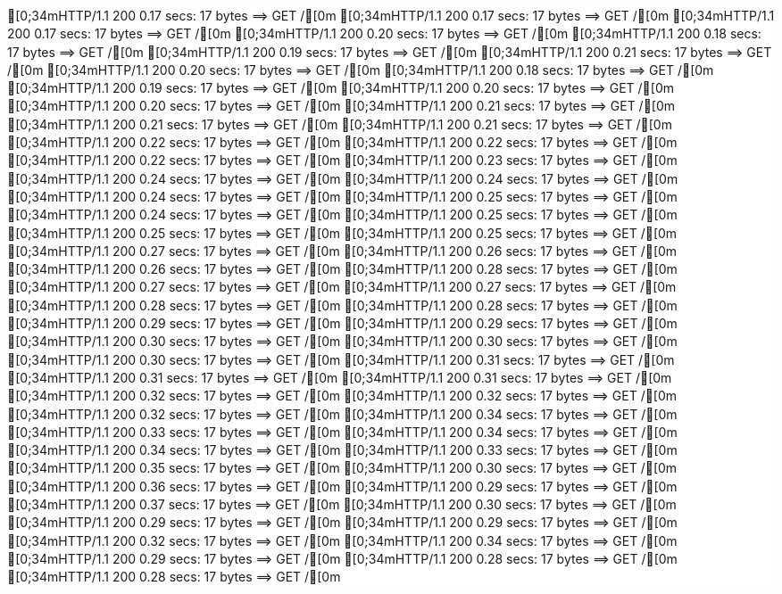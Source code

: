 [0;34mHTTP/1.1 200   0.17 secs:      17 bytes ==> GET  /[0m
[0;34mHTTP/1.1 200   0.17 secs:      17 bytes ==> GET  /[0m
[0;34mHTTP/1.1 200   0.17 secs:      17 bytes ==> GET  /[0m
[0;34mHTTP/1.1 200   0.20 secs:      17 bytes ==> GET  /[0m
[0;34mHTTP/1.1 200   0.18 secs:      17 bytes ==> GET  /[0m
[0;34mHTTP/1.1 200   0.19 secs:      17 bytes ==> GET  /[0m
[0;34mHTTP/1.1 200   0.21 secs:      17 bytes ==> GET  /[0m
[0;34mHTTP/1.1 200   0.20 secs:      17 bytes ==> GET  /[0m
[0;34mHTTP/1.1 200   0.18 secs:      17 bytes ==> GET  /[0m
[0;34mHTTP/1.1 200   0.19 secs:      17 bytes ==> GET  /[0m
[0;34mHTTP/1.1 200   0.20 secs:      17 bytes ==> GET  /[0m
[0;34mHTTP/1.1 200   0.20 secs:      17 bytes ==> GET  /[0m
[0;34mHTTP/1.1 200   0.21 secs:      17 bytes ==> GET  /[0m
[0;34mHTTP/1.1 200   0.21 secs:      17 bytes ==> GET  /[0m
[0;34mHTTP/1.1 200   0.21 secs:      17 bytes ==> GET  /[0m
[0;34mHTTP/1.1 200   0.22 secs:      17 bytes ==> GET  /[0m
[0;34mHTTP/1.1 200   0.22 secs:      17 bytes ==> GET  /[0m
[0;34mHTTP/1.1 200   0.22 secs:      17 bytes ==> GET  /[0m
[0;34mHTTP/1.1 200   0.23 secs:      17 bytes ==> GET  /[0m
[0;34mHTTP/1.1 200   0.24 secs:      17 bytes ==> GET  /[0m
[0;34mHTTP/1.1 200   0.24 secs:      17 bytes ==> GET  /[0m
[0;34mHTTP/1.1 200   0.24 secs:      17 bytes ==> GET  /[0m
[0;34mHTTP/1.1 200   0.25 secs:      17 bytes ==> GET  /[0m
[0;34mHTTP/1.1 200   0.24 secs:      17 bytes ==> GET  /[0m
[0;34mHTTP/1.1 200   0.25 secs:      17 bytes ==> GET  /[0m
[0;34mHTTP/1.1 200   0.25 secs:      17 bytes ==> GET  /[0m
[0;34mHTTP/1.1 200   0.25 secs:      17 bytes ==> GET  /[0m
[0;34mHTTP/1.1 200   0.27 secs:      17 bytes ==> GET  /[0m
[0;34mHTTP/1.1 200   0.26 secs:      17 bytes ==> GET  /[0m
[0;34mHTTP/1.1 200   0.26 secs:      17 bytes ==> GET  /[0m
[0;34mHTTP/1.1 200   0.28 secs:      17 bytes ==> GET  /[0m
[0;34mHTTP/1.1 200   0.27 secs:      17 bytes ==> GET  /[0m
[0;34mHTTP/1.1 200   0.27 secs:      17 bytes ==> GET  /[0m
[0;34mHTTP/1.1 200   0.28 secs:      17 bytes ==> GET  /[0m
[0;34mHTTP/1.1 200   0.28 secs:      17 bytes ==> GET  /[0m
[0;34mHTTP/1.1 200   0.29 secs:      17 bytes ==> GET  /[0m
[0;34mHTTP/1.1 200   0.29 secs:      17 bytes ==> GET  /[0m
[0;34mHTTP/1.1 200   0.30 secs:      17 bytes ==> GET  /[0m
[0;34mHTTP/1.1 200   0.30 secs:      17 bytes ==> GET  /[0m
[0;34mHTTP/1.1 200   0.30 secs:      17 bytes ==> GET  /[0m
[0;34mHTTP/1.1 200   0.31 secs:      17 bytes ==> GET  /[0m
[0;34mHTTP/1.1 200   0.31 secs:      17 bytes ==> GET  /[0m
[0;34mHTTP/1.1 200   0.31 secs:      17 bytes ==> GET  /[0m
[0;34mHTTP/1.1 200   0.32 secs:      17 bytes ==> GET  /[0m
[0;34mHTTP/1.1 200   0.32 secs:      17 bytes ==> GET  /[0m
[0;34mHTTP/1.1 200   0.32 secs:      17 bytes ==> GET  /[0m
[0;34mHTTP/1.1 200   0.34 secs:      17 bytes ==> GET  /[0m
[0;34mHTTP/1.1 200   0.33 secs:      17 bytes ==> GET  /[0m
[0;34mHTTP/1.1 200   0.34 secs:      17 bytes ==> GET  /[0m
[0;34mHTTP/1.1 200   0.34 secs:      17 bytes ==> GET  /[0m
[0;34mHTTP/1.1 200   0.33 secs:      17 bytes ==> GET  /[0m
[0;34mHTTP/1.1 200   0.35 secs:      17 bytes ==> GET  /[0m
[0;34mHTTP/1.1 200   0.30 secs:      17 bytes ==> GET  /[0m
[0;34mHTTP/1.1 200   0.36 secs:      17 bytes ==> GET  /[0m
[0;34mHTTP/1.1 200   0.29 secs:      17 bytes ==> GET  /[0m
[0;34mHTTP/1.1 200   0.37 secs:      17 bytes ==> GET  /[0m
[0;34mHTTP/1.1 200   0.30 secs:      17 bytes ==> GET  /[0m
[0;34mHTTP/1.1 200   0.29 secs:      17 bytes ==> GET  /[0m
[0;34mHTTP/1.1 200   0.29 secs:      17 bytes ==> GET  /[0m
[0;34mHTTP/1.1 200   0.32 secs:      17 bytes ==> GET  /[0m
[0;34mHTTP/1.1 200   0.34 secs:      17 bytes ==> GET  /[0m
[0;34mHTTP/1.1 200   0.29 secs:      17 bytes ==> GET  /[0m
[0;34mHTTP/1.1 200   0.28 secs:      17 bytes ==> GET  /[0m
[0;34mHTTP/1.1 200   0.28 secs:      17 bytes ==> GET  /[0m